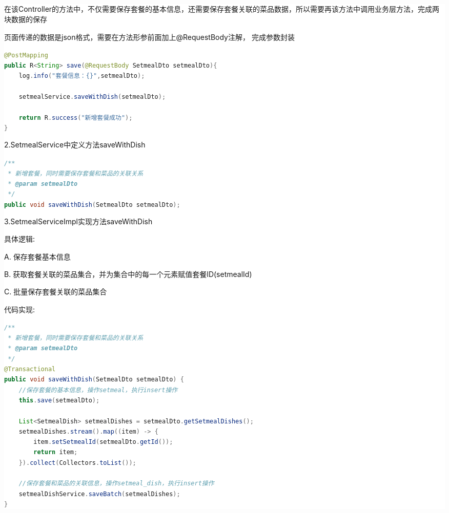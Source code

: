 在该Controller的方法中，不仅需要保存套餐的基本信息，还需要保存套餐关联的菜品数据，所以需要再该方法中调用业务层方法，完成两块数据的保存  

页面传递的数据是json格式，需要在方法形参前面加上@RequestBody注解， 完成参数封装  

```java
@PostMapping
public R<String> save(@RequestBody SetmealDto setmealDto){
    log.info("套餐信息：{}",setmealDto);

    setmealService.saveWithDish(setmealDto);

    return R.success("新增套餐成功");
}
```

2.SetmealService中定义方法saveWithDish

```java
/**
 * 新增套餐，同时需要保存套餐和菜品的关联关系
 * @param setmealDto
 */
public void saveWithDish(SetmealDto setmealDto);
```

3.SetmealServiceImpl实现方法saveWithDish

具体逻辑:

A. 保存套餐基本信息

B. 获取套餐关联的菜品集合，并为集合中的每一个元素赋值套餐ID(setmealId)

C. 批量保存套餐关联的菜品集合

代码实现:

```java
/**
 * 新增套餐，同时需要保存套餐和菜品的关联关系
 * @param setmealDto
 */
@Transactional
public void saveWithDish(SetmealDto setmealDto) {
    //保存套餐的基本信息，操作setmeal，执行insert操作
    this.save(setmealDto);

    List<SetmealDish> setmealDishes = setmealDto.getSetmealDishes();
    setmealDishes.stream().map((item) -> {
        item.setSetmealId(setmealDto.getId());
        return item;
    }).collect(Collectors.toList());

    //保存套餐和菜品的关联信息，操作setmeal_dish，执行insert操作
    setmealDishService.saveBatch(setmealDishes);
}
```
